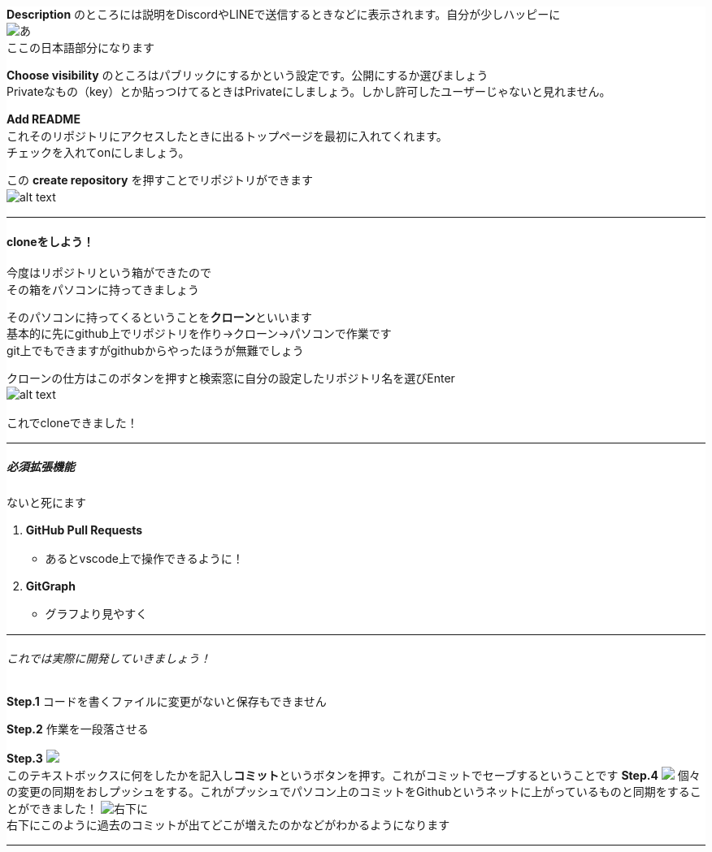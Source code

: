 **Description** のところには説明をDiscordやLINEで送信するときなどに表示されます。自分が少しハッピーに  
![あ](image-5.png)  
ここの日本語部分になります

**Choose visibility** のところはパブリックにするかという設定です。公開にするか選びましょう  
Privateなもの（key）とか貼っつけてるときはPrivateにしましょう。しかし許可したユーザーじゃないと見れません。

**Add README**  
これそのリポジトリにアクセスしたときに出るトップページを最初に入れてくれます。  
チェックを入れてonにしましょう。

この **create repository** を押すことでリポジトリができます  
![alt text](image-6.png)

---

#### cloneをしよう！

今度はリポジトリという箱ができたので  
その箱をパソコンに持ってきましょう

そのパソコンに持ってくるということを**クローン**といいます  
基本的に先にgithub上でリポジトリを作り→クローン→パソコンで作業です  
git上でもできますがgithubからやったほうが無難でしょう

クローンの仕方はこのボタンを押すと検索窓に自分の設定したリポジトリ名を選びEnter  
![alt text](image-7.png)

これでcloneできました！

---


##### 必須拡張機能
ないと死にます

1. **GitHub Pull Requests**
   - あるとvscode上で操作できるように！

2. **GitGraph**
   - グラフより見やすく

---

###### これでは実際に開発していきましょう！

**Step.1** コードを書くファイルに変更がないと保存もできません

**Step.2** 作業を一段落させる

**Step.3** ![](image-8.png)  
このテキストボックスに何をしたかを記入し**コミット**というボタンを押す。これがコミットでセーブするということです
**Step.4** ![](image-13.png)
個々の変更の同期をおしプッシュをする。これがプッシュでパソコン上のコミットをGithubというネットに上がっているものと同期をすることができました！
![右下に](image-9.png)  
右下にこのように過去のコミットが出てどこが増えたのかなどがわかるようになります

---